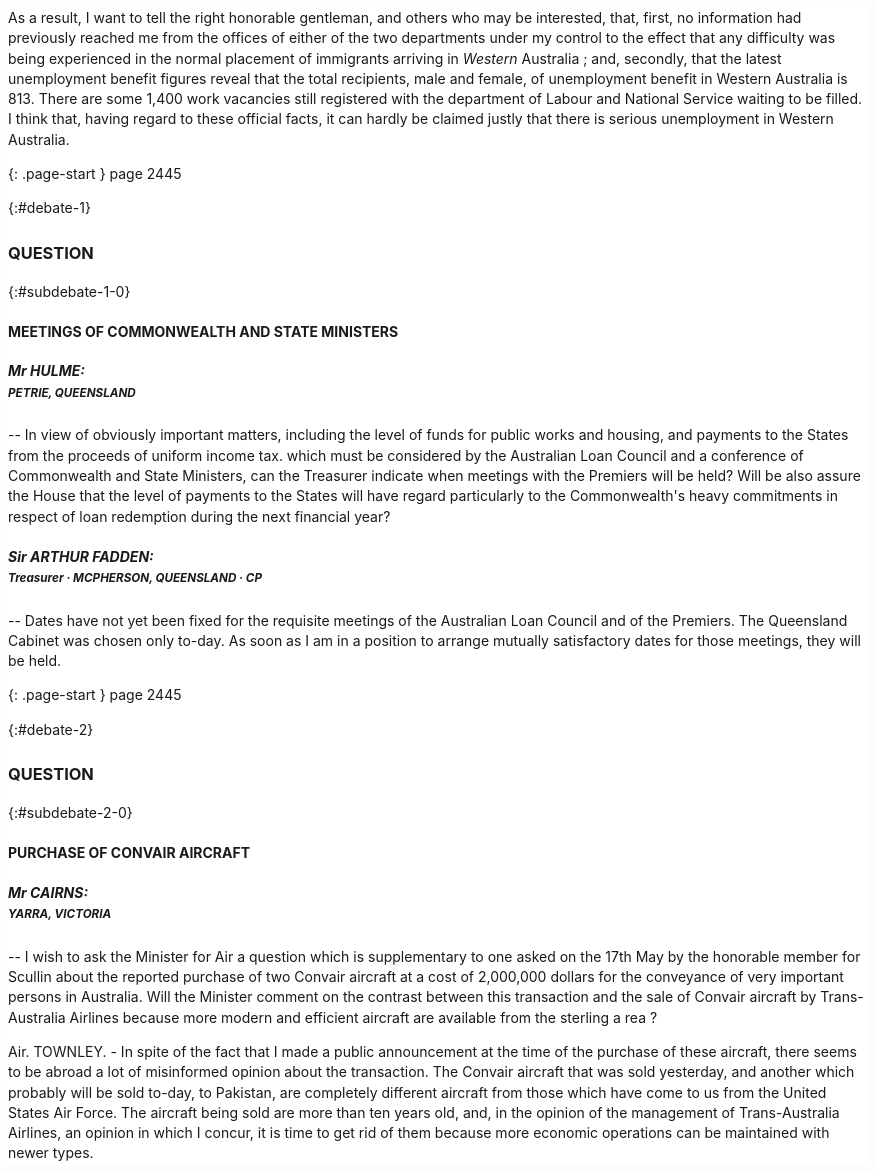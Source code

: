 As a result, I want to tell the right honorable gentleman, and others who may be interested, that, first, no information had previously reached me from the offices of either of the two departments under my control to the effect that any difficulty was being experienced in the normal placement of immigrants arriving in  *Western*  Australia ; and, secondly, that the latest unemployment benefit figures reveal that the total recipients, male and female, of unemployment benefit in Western Australia is 813. There are some 1,400 work vacancies still registered with the department of Labour and National Service waiting to be filled. I think that, having regard to these official facts, it can hardly be claimed justly that there is serious unemployment in Western Australia. 

{: .page-start }
page 2445

{:#debate-1}
### QUESTION

{:#subdebate-1-0}
#### MEETINGS OF COMMONWEALTH AND STATE MINISTERS

##### Mr HULME:<br><small class="text-muted">PETRIE, QUEENSLAND</small>

-- In view of obviously important matters, including the level of funds for public works and housing, and payments to the States from the proceeds of uniform income tax. which must be considered by the Australian Loan Council and a conference of Commonwealth and State Ministers, can the Treasurer indicate when  meetings  with the Premiers will be held? Will be also assure the House that the level of payments to the States will have regard particularly to the Commonwealth's heavy commitments in respect of loan redemption during the next financial year? 

##### Sir ARTHUR FADDEN:<br><small class="text-muted">Treasurer &middot; MCPHERSON, QUEENSLAND &middot; CP</small>

-- Dates have not yet been fixed for the  requisite  meetings of the Australian Loan Council and of the Premiers. The Queensland Cabinet was chosen only to-day. As soon as I am in a position to arrange mutually satisfactory dates for those meetings, they will be held. 

{: .page-start }
page 2445

{:#debate-2}
### QUESTION

{:#subdebate-2-0}
#### PURCHASE OF CONVAIR AIRCRAFT

##### Mr CAIRNS:<br><small class="text-muted">YARRA, VICTORIA</small>

-- I wish to ask the Minister for Air a question which is supplementary to one asked on the 17th May by the honorable member for Scullin about the reported purchase of two Convair aircraft at a cost of 2,000,000 dollars for the conveyance of very important persons in Australia. Will the Minister comment on the contrast between this transaction and the sale of Convair aircraft by Trans- Australia Airlines because more modern and efficient aircraft are available from the sterling a rea ? 

Air. TOWNLEY. - In spite of the fact that I made a public announcement at the time of the purchase of these aircraft, there seems to be abroad a lot of misinformed opinion about the transaction. The Convair aircraft that was sold yesterday, and another which probably will be sold to-day, to Pakistan, are completely different aircraft from those which have come to us from the United States Air Force. The aircraft being sold are more than ten years old, and, in the opinion of the management of Trans-Australia Airlines, an opinion in which I concur, it is time to get rid of them because more economic operations can be maintained with newer types. 

